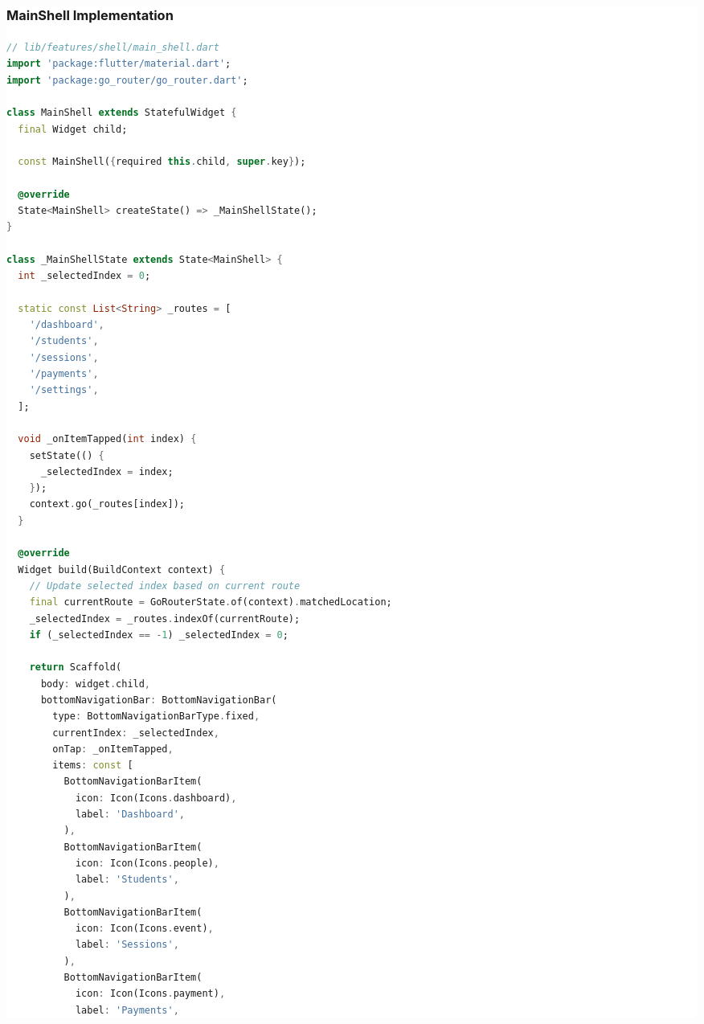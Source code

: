 ### MainShell Implementation

```dart
// lib/features/shell/main_shell.dart
import 'package:flutter/material.dart';
import 'package:go_router/go_router.dart';

class MainShell extends StatefulWidget {
  final Widget child;

  const MainShell({required this.child, super.key});

  @override
  State<MainShell> createState() => _MainShellState();
}

class _MainShellState extends State<MainShell> {
  int _selectedIndex = 0;

  static const List<String> _routes = [
    '/dashboard',
    '/students',
    '/sessions',
    '/payments',
    '/settings',
  ];

  void _onItemTapped(int index) {
    setState(() {
      _selectedIndex = index;
    });
    context.go(_routes[index]);
  }

  @override
  Widget build(BuildContext context) {
    // Update selected index based on current route
    final currentRoute = GoRouterState.of(context).matchedLocation;
    _selectedIndex = _routes.indexOf(currentRoute);
    if (_selectedIndex == -1) _selectedIndex = 0;

    return Scaffold(
      body: widget.child,
      bottomNavigationBar: BottomNavigationBar(
        type: BottomNavigationBarType.fixed,
        currentIndex: _selectedIndex,
        onTap: _onItemTapped,
        items: const [
          BottomNavigationBarItem(
            icon: Icon(Icons.dashboard),
            label: 'Dashboard',
          ),
          BottomNavigationBarItem(
            icon: Icon(Icons.people),
            label: 'Students',
          ),
          BottomNavigationBarItem(
            icon: Icon(Icons.event),
            label: 'Sessions',
          ),
          BottomNavigationBarItem(
            icon: Icon(Icons.payment),
            label: 'Payments',
```